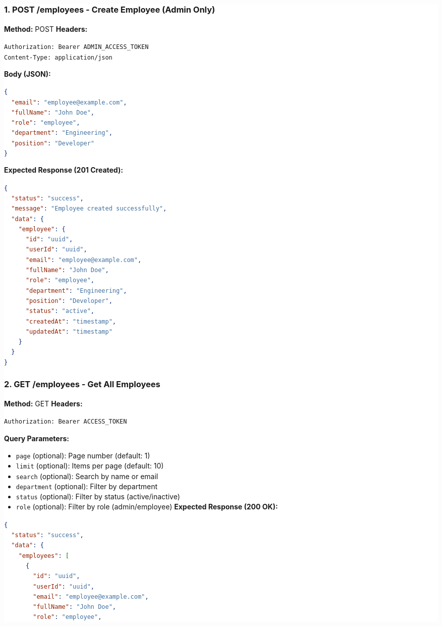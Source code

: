 ### 1. POST /employees - Create Employee (Admin Only)
**Method:** POST
**Headers:**
```
Authorization: Bearer ADMIN_ACCESS_TOKEN
Content-Type: application/json
```
**Body (JSON):**
```json
{
  "email": "employee@example.com",
  "fullName": "John Doe",
  "role": "employee",
  "department": "Engineering",
  "position": "Developer"
}
```
**Expected Response (201 Created):**
```json
{
  "status": "success",
  "message": "Employee created successfully",
  "data": {
    "employee": {
      "id": "uuid",
      "userId": "uuid",
      "email": "employee@example.com",
      "fullName": "John Doe",
      "role": "employee",
      "department": "Engineering",
      "position": "Developer",
      "status": "active",
      "createdAt": "timestamp",
      "updatedAt": "timestamp"
    }
  }
}
```

### 2. GET /employees - Get All Employees
**Method:** GET
**Headers:**
```
Authorization: Bearer ACCESS_TOKEN
```
**Query Parameters:**
- `page` (optional): Page number (default: 1)
- `limit` (optional): Items per page (default: 10)
- `search` (optional): Search by name or email
- `department` (optional): Filter by department
- `status` (optional): Filter by status (active/inactive)
- `role` (optional): Filter by role (admin/employee)
**Expected Response (200 OK):**
```json
{
  "status": "success",
  "data": {
    "employees": [
      {
        "id": "uuid",
        "userId": "uuid",
        "email": "employee@example.com",
        "fullName": "John Doe",
        "role": "employee",
```